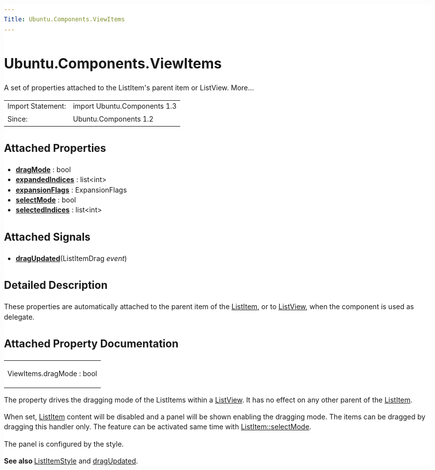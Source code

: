 ```yaml
---
Title: Ubuntu.Components.ViewItems
---
```


# Ubuntu.Components.ViewItems

<span class="subtitle"></span>

<p>A set of properties attached to the ListItem's parent item or ListView. More...</p>

<table class="alignedsummary">
<tr><td class="memItemLeft rightAlign topAlign"> Import Statement:</td><td class="memItemRight bottomAlign"> import Ubuntu.Components 1.3</td></tr><tr><td class="memItemLeft rightAlign topAlign"> Since:</td><td class="memItemRight bottomAlign">  Ubuntu.Components 1.2</td></tr></table><ul>
</ul>
<h2 id="attached-properties">Attached Properties</h2>
<ul>
<li class="fn"><b><b><a href="#dragMode-attached-prop">dragMode</a></b></b> : bool</li>
<li class="fn"><b><b><a href="#expandedIndices-attached-prop">expandedIndices</a></b></b> : list&lt;int&gt;</li>
<li class="fn"><b><b><a href="#expansionFlags-attached-prop">expansionFlags</a></b></b> : ExpansionFlags</li>
<li class="fn"><b><b><a href="#selectMode-attached-prop">selectMode</a></b></b> : bool</li>
<li class="fn"><b><b><a href="#selectedIndices-attached-prop">selectedIndices</a></b></b> : list&lt;int&gt;</li>
</ul>
<h2 id="attached-signals">Attached Signals</h2>
<ul>
<li class="fn"><b><b><a href="#dragUpdated-signal">dragUpdated</a></b></b>(ListItemDrag <i>event</i>)</li>
</ul>

<h2 id="details">Detailed Description</h2>
</p>
<p>These properties are automatically attached to the parent item of the <a href="Ubuntu.Components.ListItem.md">ListItem</a>, or to <a href="../sdk-14.10/QtQuick.ListView.md">ListView</a>, when the component is used as delegate.</p>

<h2>Attached Property Documentation</h2>

<table class="qmlname"><tr valign="top" id="dragMode-attached-prop"><td class="tblQmlPropNode"><p><span class="name">ViewItems.dragMode</span> : <span class="type">bool</span></p></td></tr></table><p>The property drives the dragging mode of the ListItems within a <a href="../sdk-14.10/QtQuick.ListView.md">ListView</a>. It has no effect on any other parent of the <a href="Ubuntu.Components.ListItem.md">ListItem</a>.</p>
<p>When set, <a href="Ubuntu.Components.ListItem.md">ListItem</a> content will be disabled and a panel will be shown enabling the dragging mode. The items can be dragged by dragging this handler only. The feature can be activated same time with <a href="Ubuntu.Components.ListItem.md#selectMode-prop">ListItem::selectMode</a>.</p>
<p>The panel is configured by the style.</p>
<p><b>See also </b><a href="Ubuntu.Components.Styles.ListItemStyle.md">ListItemStyle</a> and <a href="#dragUpdated-signal">dragUpdated</a>.</p>
